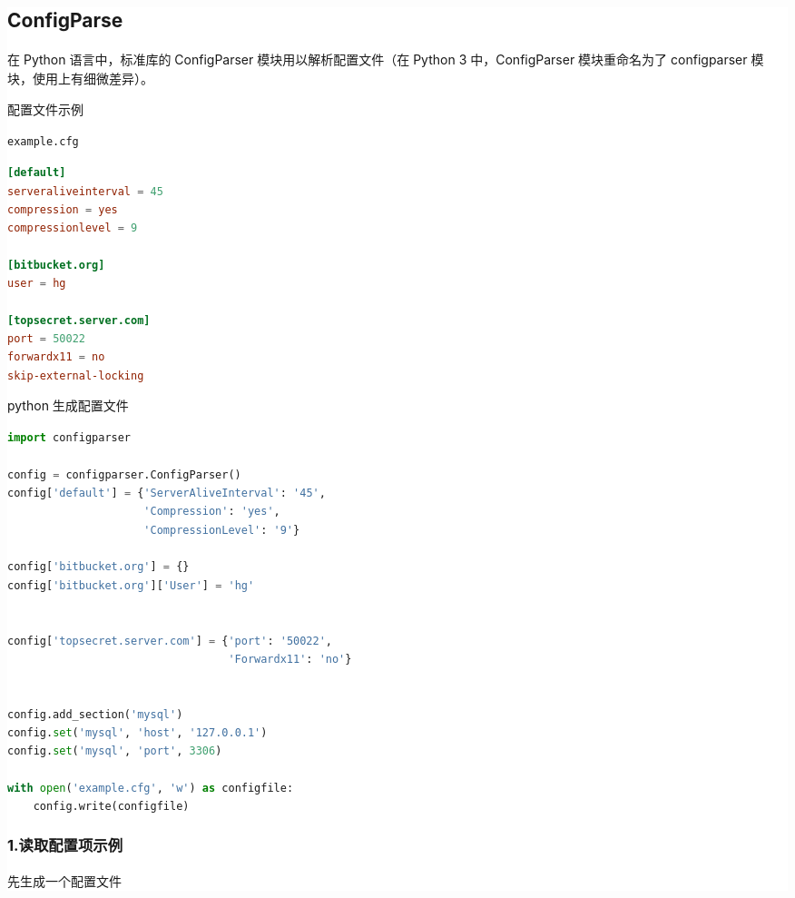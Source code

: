 ## ConfigParse

在 Python 语言中，标准库的 ConfigParser 模块用以解析配置文件（在 Python 3 中，ConfigParser 模块重命名为了 configparser 模块，使用上有细微差异）。

配置文件示例

`example.cfg`

```conf
[default]
serveraliveinterval = 45
compression = yes
compressionlevel = 9

[bitbucket.org]
user = hg

[topsecret.server.com]
port = 50022
forwardx11 = no
skip-external-locking
```

python 生成配置文件

```python
import configparser

config = configparser.ConfigParser()
config['default'] = {'ServerAliveInterval': '45',
                     'Compression': 'yes',
                     'CompressionLevel': '9'}

config['bitbucket.org'] = {}
config['bitbucket.org']['User'] = 'hg'


config['topsecret.server.com'] = {'port': '50022',
                                  'Forwardx11': 'no'}


config.add_section('mysql')
config.set('mysql', 'host', '127.0.0.1')
config.set('mysql', 'port', 3306)

with open('example.cfg', 'w') as configfile:
    config.write(configfile)
```

### 1.读取配置项示例

先生成一个配置文件
